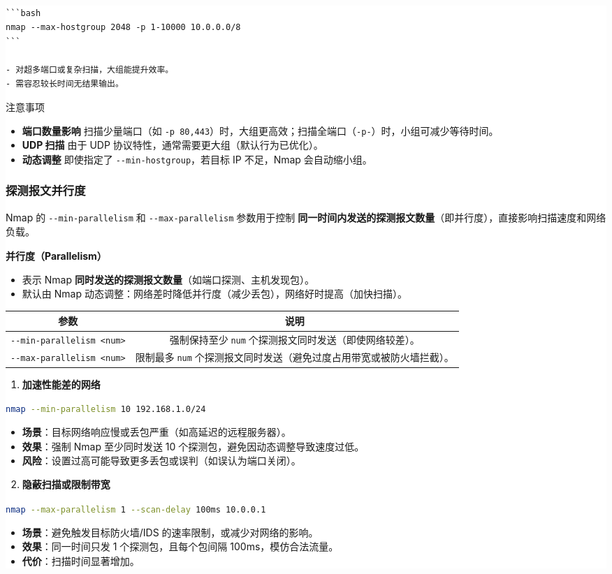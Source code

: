     ```bash
    nmap --max-hostgroup 2048 -p 1-10000 10.0.0.0/8
    ```

    - 对超多端口或复杂扫描，大组能提升效率。
    - 需容忍较长时间无结果输出。



注意事项

- **端口数量影响**
    扫描少量端口（如 `-p 80,443`）时，大组更高效；扫描全端口（`-p-`）时，小组可减少等待时间。
- **UDP 扫描**
    由于 UDP 协议特性，通常需要更大组（默认行为已优化）。
- **动态调整**
    即使指定了 `--min-hostgroup`，若目标 IP 不足，Nmap 会自动缩小组。





### 探测报文并行度

Nmap 的 `--min-parallelism` 和 `--max-parallelism` 参数用于控制 **同一时间内发送的探测报文数量**（即并行度），直接影响扫描速度和网络负载。



**并行度（Parallelism）**

- 表示 Nmap **同时发送的探测报文数量**（如端口探测、主机发现包）。
- 默认由 Nmap 动态调整：网络差时降低并行度（减少丢包），网络好时提高（加快扫描）。



|           参数            |                             说明                             |
| :-----------------------: | :----------------------------------------------------------: |
| `--min-parallelism <num>` |   强制保持至少 `num` 个探测报文同时发送（即使网络较差）。    |
| `--max-parallelism <num>` | 限制最多 `num` 个探测报文同时发送（避免过度占用带宽或被防火墙拦截）。 |



1. **加速性能差的网络**

```bash
nmap --min-parallelism 10 192.168.1.0/24
```

- **场景**：目标网络响应慢或丢包严重（如高延迟的远程服务器）。
- **效果**：强制 Nmap 至少同时发送 10 个探测包，避免因动态调整导致速度过低。
- **风险**：设置过高可能导致更多丢包或误判（如误认为端口关闭）。



2. **隐蔽扫描或限制带宽**

```bash
nmap --max-parallelism 1 --scan-delay 100ms 10.0.0.1
```

- **场景**：避免触发目标防火墙/IDS 的速率限制，或减少对网络的影响。
- **效果**：同一时间只发 1 个探测包，且每个包间隔 100ms，模仿合法流量。
- **代价**：扫描时间显著增加。
